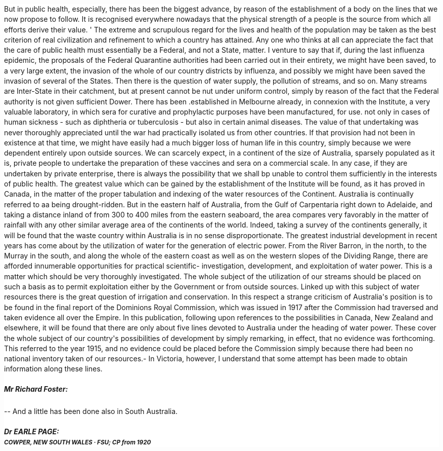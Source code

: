But in public health, especially, there has been the biggest advance, by reason of the establishment of a body on the lines that we now propose to follow. It is recognised everywhere nowadays that the physical strength of a people is the source from which all efforts derive their value. ' The extreme and scrupulous regard for the lives and health of the population may be taken as the best criterion of real civilization and refinement to which a country has attained. Any one who thinks at all can appreciate the fact that the care of public health must essentially be a Federal, and not a State, matter. I venture to say that if, during the last influenza epidemic, the proposals of the Federal Quarantine authorities had been carried out in their entirety, we might have been saved, to a very large extent, the invasion of the whole of our country districts by influenza, and possibly we might have been saved the invasion of several of the States. Then there is the question of water supply, the pollution of streams, and so on. Many streams are Inter-State in their catchment, but at present cannot be nut under uniform control, simply by reason of the fact that the Federal authority is not  given  sufficient Dower. There has been .established in Melbourne already, in connexion with the Institute, a very valuable laboratory, in which sera for curative and prophylactic purposes have been manufactured, for use. not only in cases of human sickness - such as diphtheria or tuberculosis - but also in certain animal diseases. The value of that undertaking was never thoroughly appreciated until the war had practically isolated us from other countries. If that provision had not been in existence at that time, we might have easily had a much bigger loss of human life in this country, simply because we were dependent entirely upon outside sources. We can scarcely expect, in a continent of the size of Australia, sparsely populated as it is, private people to undertake the preparation of these vaccines and sera on a commercial scale. In any case, if they are undertaken by private enterprise, there is always the possibility that we shall bp unable to control them sufficiently in the interests of public health. The greatest value which can be gained by the establishment of the Institute will be found, as it has proved in Canada, in the matter of the proper tabulation and indexing of the water resources of the Continent. Australia is continually referred to aa being drought-ridden. But in the eastern half of Australia, from the Gulf of Carpentaria right down to Adelaide, and taking a distance inland of from 300 to 400 miles from the eastern seaboard, the area compares very favorably in the matter of rainfall with any other similar average area of the continents of the world. Indeed, taking a survey of the continents generally, it will be found that the waste country within Australia is in no sense disproportionate. The greatest industrial development in recent years has come about by the utilization of water for the generation of electric power. From the River Barron, in the north, to the Murray in the south, and along the whole of the eastern coast as well as on the western slopes of the Dividing Range, there are afforded innumerable opportunities for practical scientific- investigation, development, and exploitation of water power. This is a matter which should be very thoroughly investigated. The whole subject of the utilization of our streams should be placed on such a basis as to permit exploitation either by the Government or from outside sources. Linked up with this subject of water resources there is the great question of irrigation and conservation. In this respect a strange criticism of Australia's position is to be found in the final report of the Dominions Royal Commission, which was issued in 1917 after the Commission had traversed and taken evidence all over the Empire. In this publication, following upon references to the possibilities in Canada, New Zealand and elsewhere, it will be found that there are only about five lines devoted to Australia under the heading of water power. These cover the whole subject of our country's possibilities of development by simply remarking, in effect, that no evidence was forthcoming. This referred to the year 1915, and no evidence could be placed before the Commission simply because there had been no national inventory taken of our resources.- In Victoria, however, I understand that some attempt has been made to obtain information along these lines. 

##### Mr Richard Foster:

-- And a little has been done also in South Australia. 

##### Dr EARLE PAGE:<br><small class="text-muted">COWPER, NEW SOUTH WALES &middot; FSU; CP from 1920</small>
